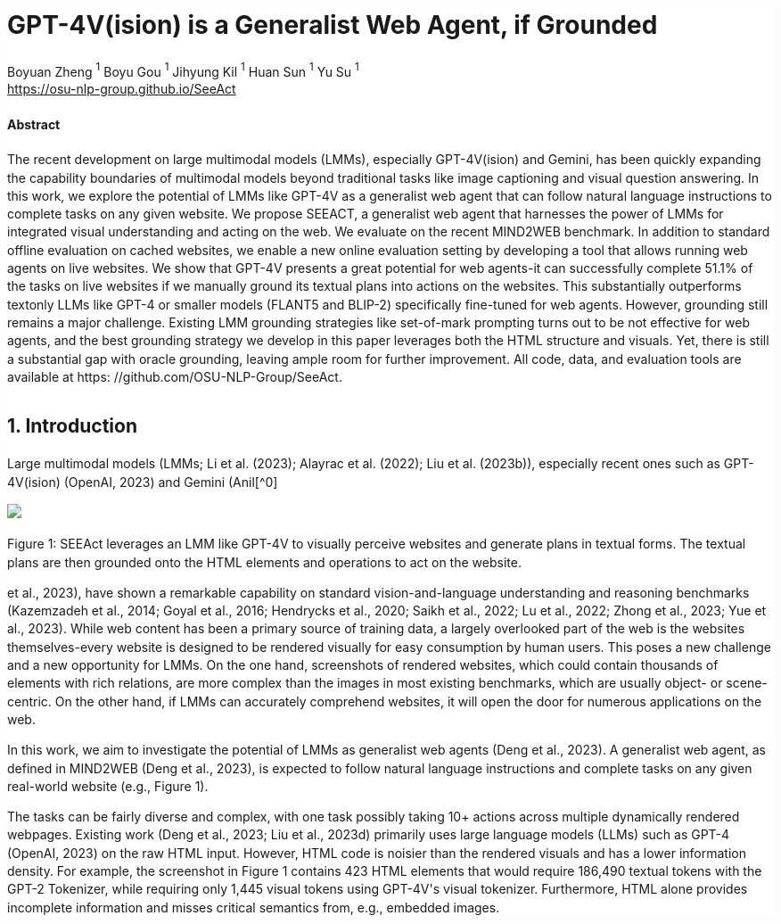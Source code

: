 # GPT-4V(ision) is a Generalist Web Agent, if Grounded 

Boyuan Zheng ${ }^{1}$ Boyu Gou ${ }^{1}$ Jihyung Kil ${ }^{1}$ Huan Sun ${ }^{1}$ Yu Su ${ }^{1}$<br>https://osu-nlp-group.github.io/SeeAct


#### Abstract

The recent development on large multimodal models (LMMs), especially GPT-4V(ision) and Gemini, has been quickly expanding the capability boundaries of multimodal models beyond traditional tasks like image captioning and visual question answering. In this work, we explore the potential of LMMs like GPT-4V as a generalist web agent that can follow natural language instructions to complete tasks on any given website. We propose SEEACT, a generalist web agent that harnesses the power of LMMs for integrated visual understanding and acting on the web. We evaluate on the recent MIND2WEB benchmark. In addition to standard offline evaluation on cached websites, we enable a new online evaluation setting by developing a tool that allows running web agents on live websites. We show that GPT-4V presents a great potential for web agents-it can successfully complete $51.1 \%$ of the tasks on live websites if we manually ground its textual plans into actions on the websites. This substantially outperforms textonly LLMs like GPT-4 or smaller models (FLANT5 and BLIP-2) specifically fine-tuned for web agents. However, grounding still remains a major challenge. Existing LMM grounding strategies like set-of-mark prompting turns out to be not effective for web agents, and the best grounding strategy we develop in this paper leverages both the HTML structure and visuals. Yet, there is still a substantial gap with oracle grounding, leaving ample room for further improvement. All code, data, and evaluation tools are available at https: //github.com/OSU-NLP-Group/SeeAct.


## 1. Introduction

Large multimodal models (LMMs; Li et al. (2023); Alayrac et al. (2022); Liu et al. (2023b)), especially recent ones such as GPT-4V(ision) (OpenAI, 2023) and Gemini (Anil[^0]

![](https://cdn.mathpix.com/cropped/2024_06_04_a98961e5cf74f3a79a54g-01.jpg?height=648&width=811&top_left_y=646&top_left_x=1058)

Figure 1: SEEAct leverages an LMM like GPT-4V to visually perceive websites and generate plans in textual forms. The textual plans are then grounded onto the HTML elements and operations to act on the website.

et al., 2023), have shown a remarkable capability on standard vision-and-language understanding and reasoning benchmarks (Kazemzadeh et al., 2014; Goyal et al., 2016; Hendrycks et al., 2020; Saikh et al., 2022; Lu et al., 2022; Zhong et al., 2023; Yue et al., 2023). While web content has been a primary source of training data, a largely overlooked part of the web is the websites themselves-every website is designed to be rendered visually for easy consumption by human users. This poses a new challenge and a new opportunity for LMMs. On the one hand, screenshots of rendered websites, which could contain thousands of elements with rich relations, are more complex than the images in most existing benchmarks, which are usually object- or scene-centric. On the other hand, if LMMs can accurately comprehend websites, it will open the door for numerous applications on the web.

In this work, we aim to investigate the potential of LMMs as generalist web agents (Deng et al., 2023). A generalist web agent, as defined in MIND2WEB (Deng et al., 2023), is expected to follow natural language instructions and complete tasks on any given real-world website (e.g., Figure 1).

The tasks can be fairly diverse and complex, with one task possibly taking 10+ actions across multiple dynamically rendered webpages. Existing work (Deng et al., 2023; Liu et al., 2023d) primarily uses large language models (LLMs) such as GPT-4 (OpenAI, 2023) on the raw HTML input. However, HTML code is noisier than the rendered visuals and has a lower information density. For example, the screenshot in Figure 1 contains 423 HTML elements that would require 186,490 textual tokens with the GPT-2 Tokenizer, while requiring only 1,445 visual tokens using GPT-4V's visual tokenizer. Furthermore, HTML alone provides incomplete information and misses critical semantics from, e.g., embedded images.
